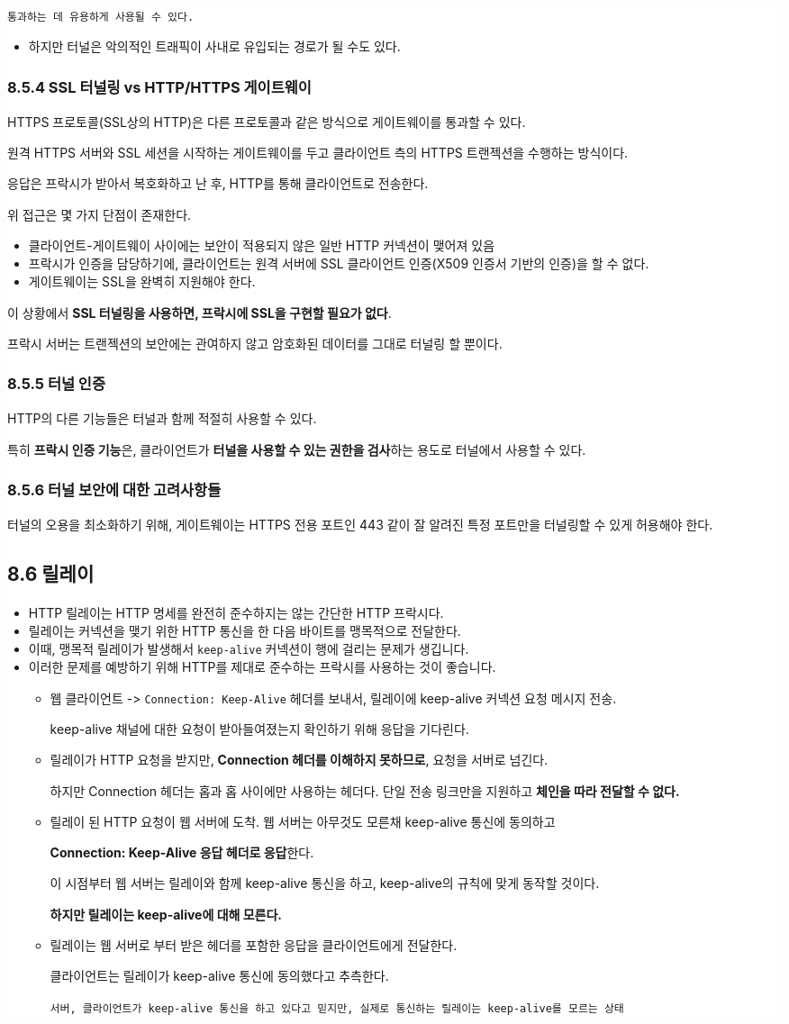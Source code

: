     통과하는 데 유용하게 사용될 수 있다.
    
- 하지만 터널은 악의적인 트래픽이 사내로 유입되는 경로가 될 수도 있다.

### 8.5.4 SSL 터널링 vs HTTP/HTTPS 게이트웨이

HTTPS 프로토콜(SSL상의 HTTP)은 다른 프로토콜과 같은 방식으로 게이트웨이를 통과할 수 있다.

원격 HTTPS 서버와 SSL 세션을 시작하는 게이트웨이를 두고 클라이언트 측의 HTTPS 트랜젝션을 수행하는 방식이다.

응답은 프락시가 받아서 복호화하고 난 후, HTTP를 통해 클라이언트로 전송한다.

위 접근은 몇 가지 단점이 존재한다.

- 클라이언트-게이트웨이 사이에는 보안이 적용되지 않은 일반 HTTP 커넥션이 맺어져 있음
- 프락시가 인증을 담당하기에, 클라이언트는 원격 서버에 SSL 클라이언트 인증(X509 인증서 기반의 인증)을 할 수 없다.
- 게이트웨이는 SSL을 완벽히 지원해야 한다.

이 상황에서 **SSL 터널링을 사용하면, 프락시에 SSL을 구현할 필요가 없다**.

프락시 서버는 트랜젝션의 보안에는 관여하지 않고 암호화된 데이터를 그대로 터널링 할 뿐이다.

### 8.5.5 터널 인증

HTTP의 다른 기능들은 터널과 함께 적절히 사용할 수 있다.

특히 **프락시 인증 기능**은, 클라이언트가 **터널을 사용할 수 있는 권한을 검사**하는 용도로 터널에서 사용할 수 있다.

### 8.5.6 터널 보안에 대한 고려사항들

터널의 오용을 최소화하기 위해, 게이트웨이는 HTTPS 전용 포트인 443 같이 잘 알려진 특정 포트만을 터널링할 수 있게 허용해야 한다.

## 8.6 릴레이

- HTTP 릴레이는 HTTP 명세를 완전히 준수하지는 않는 간단한 HTTP 프락시다.
- 릴레이는 커넥션을 맺기 위한 HTTP 통신을 한 다음 바이트를 맹목적으로 전달한다.
- 이때, 맹목적 릴레이가 발생해서 `keep-alive` 커넥션이 행에 걸리는 문제가 생깁니다.
- 이러한 문제를 예방하기 위해 HTTP를 제대로 준수하는 프락시를 사용하는 것이 좋습니다.
    - 웹 클라이언트 -> `Connection: Keep-Alive` 헤더를 보내서, 릴레이에 keep-alive 커넥션 요청 메시지 전송.
        
        keep-alive 채널에 대한 요청이 받아들여졌는지 확인하기 위해 응답을 기다린다.
        
    - 릴레이가 HTTP 요청을 받지만, **Connection 헤더를 이해하지 못하므로**, 요청을 서버로 넘긴다.
        
        하지만 Connection 헤더는 홉과 홉 사이에만 사용하는 헤더다. 단일 전송 링크만을 지원하고 **체인을 따라 전달할 수 없다.**
        
    - 릴레이 된 HTTP 요청이 웹 서버에 도착. 웹 서버는 아무것도 모른채 keep-alive 통신에 동의하고
        
        **Connection: Keep-Alive 응답 헤더로 응답**한다.
        
        이 시점부터 웹 서버는 릴레이와 함께 keep-alive 통신을 하고, keep-alive의 규칙에 맞게 동작할 것이다.
        
        **하지만 릴레이는 keep-alive에 대해 모른다.**
        
    - 릴레이는 웹 서버로 부터 받은 헤더를 포함한 응답을 클라이언트에게 전달한다.
        
        클라이언트는 릴레이가 keep-alive 통신에 동의했다고 추측한다.
        
        `서버, 클라이언트가 keep-alive 통신을 하고 있다고 믿지만, 실제로 통신하는 릴레이는 keep-alive를 모르는 상태`
        